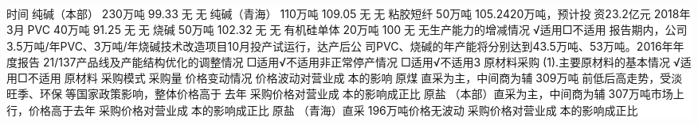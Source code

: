 时间
纯碱（本部）
230万吨
99.33
无
无
纯碱（青海）
110万吨
109.05
无
无
粘胶短纤
50万吨
105.2420万吨，预计投
资23.2亿元
2018年3月
PVC
40万吨
91.25
无
无
烧碱
50万吨
102.32
无
无
有机硅单体
20万吨
100
无
无生产能力的增减情况
√适用□不适用
报告期内，公司3.5万吨/年PVC、3万吨/年烧碱技术改造项目10月投产试运行，达产后公
司PVC、烧碱的年产能将分别达到43.5万吨、53万吨。2016年年度报告
21/137产品线及产能结构优化的调整情况
□适用√不适用非正常停产情况
□适用√不适用3
原材料采购
(1).主要原材料的基本情况
√适用□不适用
原材料
采购模式
采购量
价格变动情况
价格波动对营业成
本的影响
原煤
直采为主，中间商为辅
309万吨
前低后高走势，受淡旺季、环保
等国家政策影响，整体价格高于
去年
采购价格对营业成
本的影响成正比
原盐
（本部）直采为主，中间商为辅
307万吨市场上行，价格高于去年
采购价格对营业成
本的影响成正比
原盐
（青海）直采
196万吨价格无波动
采购价格对营业成
本的影响成正比